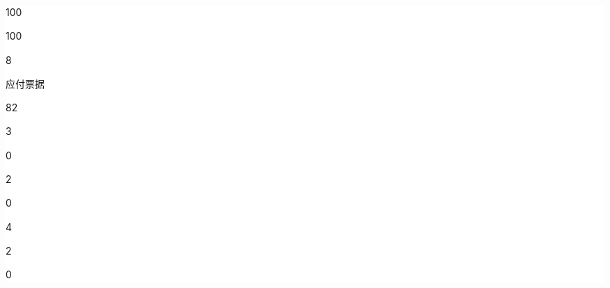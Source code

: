 </TD>
<TD>

100 

</TD>
<TD>

100 

</TD>
</TR>
<TR>
<TD>

8 

</TD>
<TD>

应付票据 

</TD>
<TD>

82 

</TD>
<TD>

3 

</TD>
<TD>

0 

</TD>
<TD>

2 

</TD>
<TD>

0 

</TD>
<TD>

4 

</TD>
<TD>

2 

</TD>
<TD>

0 
